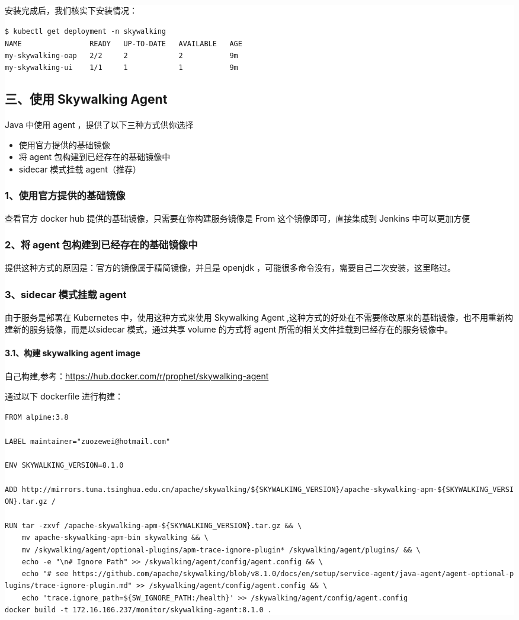安装完成后，我们核实下安装情况：

```
$ kubectl get deployment -n skywalking
NAME                READY   UP-TO-DATE   AVAILABLE   AGE
my-skywalking-oap   2/2     2            2           9m
my-skywalking-ui    1/1     1            1           9m
```

## 三、使用 Skywalking Agent

Java 中使用 agent ，提供了以下三种方式供你选择

- 使用官方提供的基础镜像
- 将 agent 包构建到已经存在的基础镜像中
- sidecar 模式挂载 agent（推荐）

### 1、使用官方提供的基础镜像

查看官方 docker hub 提供的基础镜像，只需要在你构建服务镜像是 From 这个镜像即可，直接集成到 Jenkins 中可以更加方便

### 2、将 agent 包构建到已经存在的基础镜像中

提供这种方式的原因是：官方的镜像属于精简镜像，并且是 openjdk ，可能很多命令没有，需要自己二次安装，这里略过。

### 3、sidecar 模式挂载 agent

由于服务是部署在 Kubernetes 中，使用这种方式来使用 Skywalking Agent  ,这种方式的好处在不需要修改原来的基础镜像，也不用重新构建新的服务镜像，而是以sidecar 模式，通过共享 volume 的方式将 agent 所需的相关文件挂载到已经存在的服务镜像中。

#### 3.1、构建 skywalking agent image

自己构建,参考：https://hub.docker.com/r/prophet/skywalking-agent

通过以下 dockerfile 进行构建：

```
FROM alpine:3.8

LABEL maintainer="zuozewei@hotmail.com"

ENV SKYWALKING_VERSION=8.1.0

ADD http://mirrors.tuna.tsinghua.edu.cn/apache/skywalking/${SKYWALKING_VERSION}/apache-skywalking-apm-${SKYWALKING_VERSION}.tar.gz /

RUN tar -zxvf /apache-skywalking-apm-${SKYWALKING_VERSION}.tar.gz && \
    mv apache-skywalking-apm-bin skywalking && \
    mv /skywalking/agent/optional-plugins/apm-trace-ignore-plugin* /skywalking/agent/plugins/ && \
    echo -e "\n# Ignore Path" >> /skywalking/agent/config/agent.config && \
    echo "# see https://github.com/apache/skywalking/blob/v8.1.0/docs/en/setup/service-agent/java-agent/agent-optional-plugins/trace-ignore-plugin.md" >> /skywalking/agent/config/agent.config && \
    echo 'trace.ignore_path=${SW_IGNORE_PATH:/health}' >> /skywalking/agent/config/agent.config
docker build -t 172.16.106.237/monitor/skywalking-agent:8.1.0 .
```
